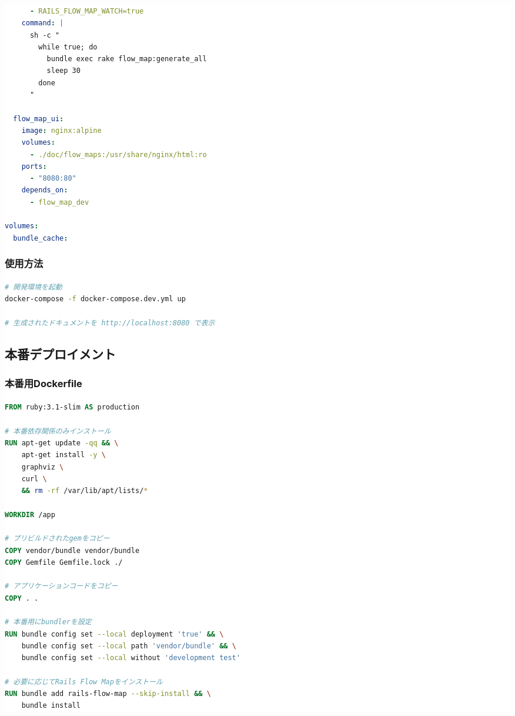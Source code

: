 ```yaml
      - RAILS_FLOW_MAP_WATCH=true
    command: |
      sh -c "
        while true; do
          bundle exec rake flow_map:generate_all
          sleep 30
        done
      "
    
  flow_map_ui:
    image: nginx:alpine
    volumes:
      - ./doc/flow_maps:/usr/share/nginx/html:ro
    ports:
      - "8080:80"
    depends_on:
      - flow_map_dev

volumes:
  bundle_cache:
```

### 使用方法

```bash
# 開発環境を起動
docker-compose -f docker-compose.dev.yml up

# 生成されたドキュメントを http://localhost:8080 で表示
```

## 本番デプロイメント

### 本番用Dockerfile

```dockerfile
FROM ruby:3.1-slim AS production

# 本番依存関係のみインストール
RUN apt-get update -qq && \
    apt-get install -y \
    graphviz \
    curl \
    && rm -rf /var/lib/apt/lists/*

WORKDIR /app

# プリビルドされたgemをコピー
COPY vendor/bundle vendor/bundle
COPY Gemfile Gemfile.lock ./

# アプリケーションコードをコピー
COPY . .

# 本番用にbundlerを設定
RUN bundle config set --local deployment 'true' && \
    bundle config set --local path 'vendor/bundle' && \
    bundle config set --local without 'development test'

# 必要に応じてRails Flow Mapをインストール
RUN bundle add rails-flow-map --skip-install && \
    bundle install

```